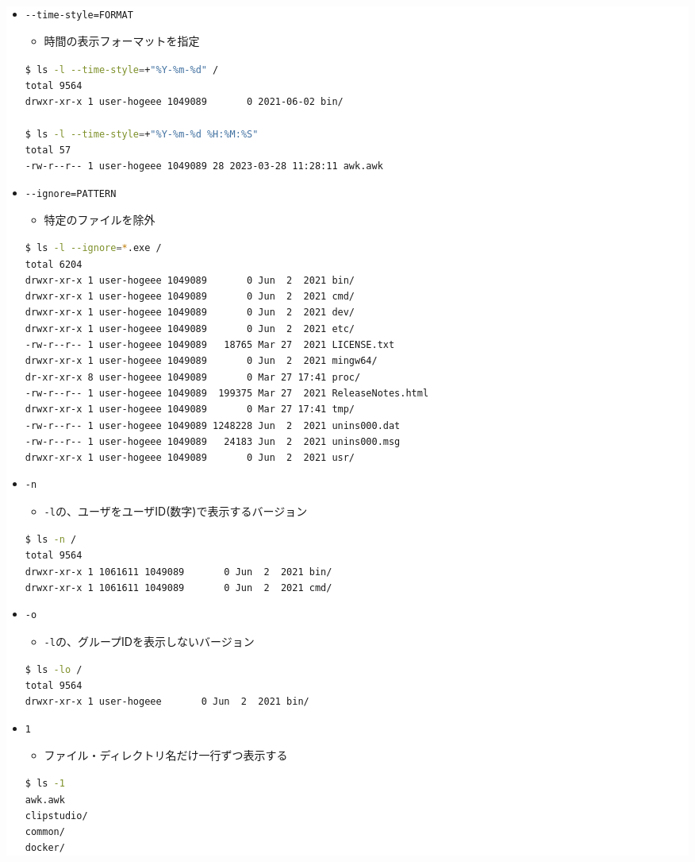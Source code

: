 - `--time-style=FORMAT`
  - 時間の表示フォーマットを指定

  ```sh
  $ ls -l --time-style=+"%Y-%m-%d" /
  total 9564
  drwxr-xr-x 1 user-hogeee 1049089       0 2021-06-02 bin/

  $ ls -l --time-style=+"%Y-%m-%d %H:%M:%S"
  total 57
  -rw-r--r-- 1 user-hogeee 1049089 28 2023-03-28 11:28:11 awk.awk
  ```

- `--ignore=PATTERN`
  - 特定のファイルを除外

  ```sh
  $ ls -l --ignore=*.exe /
  total 6204
  drwxr-xr-x 1 user-hogeee 1049089       0 Jun  2  2021 bin/
  drwxr-xr-x 1 user-hogeee 1049089       0 Jun  2  2021 cmd/
  drwxr-xr-x 1 user-hogeee 1049089       0 Jun  2  2021 dev/
  drwxr-xr-x 1 user-hogeee 1049089       0 Jun  2  2021 etc/
  -rw-r--r-- 1 user-hogeee 1049089   18765 Mar 27  2021 LICENSE.txt
  drwxr-xr-x 1 user-hogeee 1049089       0 Jun  2  2021 mingw64/
  dr-xr-xr-x 8 user-hogeee 1049089       0 Mar 27 17:41 proc/
  -rw-r--r-- 1 user-hogeee 1049089  199375 Mar 27  2021 ReleaseNotes.html
  drwxr-xr-x 1 user-hogeee 1049089       0 Mar 27 17:41 tmp/
  -rw-r--r-- 1 user-hogeee 1049089 1248228 Jun  2  2021 unins000.dat
  -rw-r--r-- 1 user-hogeee 1049089   24183 Jun  2  2021 unins000.msg
  drwxr-xr-x 1 user-hogeee 1049089       0 Jun  2  2021 usr/
  ```

- `-n`
  - `-l`の、ユーザをユーザID(数字)で表示するバージョン

  ```sh
  $ ls -n /
  total 9564
  drwxr-xr-x 1 1061611 1049089       0 Jun  2  2021 bin/
  drwxr-xr-x 1 1061611 1049089       0 Jun  2  2021 cmd/
  ```

- `-o`
  - `-l`の、グループIDを表示しないバージョン

  ```sh
  $ ls -lo /
  total 9564
  drwxr-xr-x 1 user-hogeee       0 Jun  2  2021 bin/
  ```

- `1`
  - ファイル・ディレクトリ名だけ一行ずつ表示する

  ```sh
  $ ls -1
  awk.awk
  clipstudio/
  common/
  docker/
  ```
